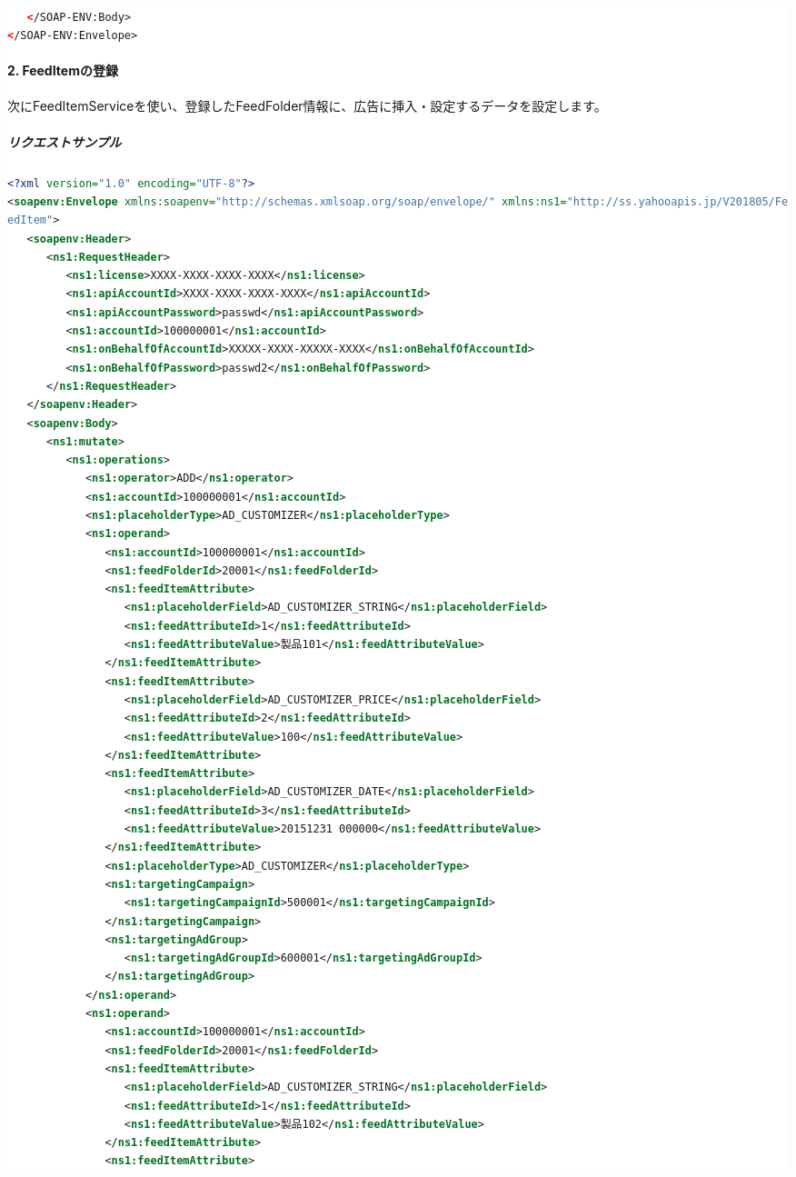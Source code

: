 ```xml
   </SOAP-ENV:Body>
</SOAP-ENV:Envelope>
```

#### 2.	FeedItemの登録
次にFeedItemServiceを使い、登録したFeedFolder情報に、広告に挿入・設定するデータを設定します。

##### リクエストサンプル
```xml
<?xml version="1.0" encoding="UTF-8"?>
<soapenv:Envelope xmlns:soapenv="http://schemas.xmlsoap.org/soap/envelope/" xmlns:ns1="http://ss.yahooapis.jp/V201805/FeedItem">
   <soapenv:Header>
      <ns1:RequestHeader>
         <ns1:license>XXXX-XXXX-XXXX-XXXX</ns1:license>
         <ns1:apiAccountId>XXXX-XXXX-XXXX-XXXX</ns1:apiAccountId>
         <ns1:apiAccountPassword>passwd</ns1:apiAccountPassword>
         <ns1:accountId>100000001</ns1:accountId>
         <ns1:onBehalfOfAccountId>XXXXX-XXXX-XXXXX-XXXX</ns1:onBehalfOfAccountId>
         <ns1:onBehalfOfPassword>passwd2</ns1:onBehalfOfPassword>
      </ns1:RequestHeader>
   </soapenv:Header>
   <soapenv:Body>
      <ns1:mutate>
         <ns1:operations>
            <ns1:operator>ADD</ns1:operator>
            <ns1:accountId>100000001</ns1:accountId>
            <ns1:placeholderType>AD_CUSTOMIZER</ns1:placeholderType>
            <ns1:operand>
               <ns1:accountId>100000001</ns1:accountId>
               <ns1:feedFolderId>20001</ns1:feedFolderId>
               <ns1:feedItemAttribute>
                  <ns1:placeholderField>AD_CUSTOMIZER_STRING</ns1:placeholderField>
                  <ns1:feedAttributeId>1</ns1:feedAttributeId>
                  <ns1:feedAttributeValue>製品101</ns1:feedAttributeValue>
               </ns1:feedItemAttribute>
               <ns1:feedItemAttribute>
                  <ns1:placeholderField>AD_CUSTOMIZER_PRICE</ns1:placeholderField>
                  <ns1:feedAttributeId>2</ns1:feedAttributeId>
                  <ns1:feedAttributeValue>100</ns1:feedAttributeValue>
               </ns1:feedItemAttribute>
               <ns1:feedItemAttribute>
                  <ns1:placeholderField>AD_CUSTOMIZER_DATE</ns1:placeholderField>
                  <ns1:feedAttributeId>3</ns1:feedAttributeId>
                  <ns1:feedAttributeValue>20151231 000000</ns1:feedAttributeValue>
               </ns1:feedItemAttribute>
               <ns1:placeholderType>AD_CUSTOMIZER</ns1:placeholderType>
               <ns1:targetingCampaign>
                  <ns1:targetingCampaignId>500001</ns1:targetingCampaignId>
               </ns1:targetingCampaign>
               <ns1:targetingAdGroup>
                  <ns1:targetingAdGroupId>600001</ns1:targetingAdGroupId>
               </ns1:targetingAdGroup>
            </ns1:operand>
            <ns1:operand>
               <ns1:accountId>100000001</ns1:accountId>
               <ns1:feedFolderId>20001</ns1:feedFolderId>
               <ns1:feedItemAttribute>
                  <ns1:placeholderField>AD_CUSTOMIZER_STRING</ns1:placeholderField>
                  <ns1:feedAttributeId>1</ns1:feedAttributeId>
                  <ns1:feedAttributeValue>製品102</ns1:feedAttributeValue>
               </ns1:feedItemAttribute>
               <ns1:feedItemAttribute>
```
